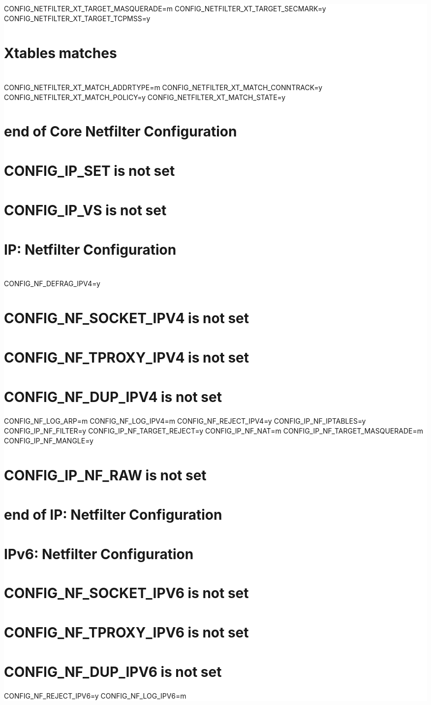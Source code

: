 CONFIG_NETFILTER_XT_TARGET_MASQUERADE=m
CONFIG_NETFILTER_XT_TARGET_SECMARK=y
CONFIG_NETFILTER_XT_TARGET_TCPMSS=y

#
# Xtables matches
#
CONFIG_NETFILTER_XT_MATCH_ADDRTYPE=m
CONFIG_NETFILTER_XT_MATCH_CONNTRACK=y
CONFIG_NETFILTER_XT_MATCH_POLICY=y
CONFIG_NETFILTER_XT_MATCH_STATE=y
# end of Core Netfilter Configuration

# CONFIG_IP_SET is not set
# CONFIG_IP_VS is not set

#
# IP: Netfilter Configuration
#
CONFIG_NF_DEFRAG_IPV4=y
# CONFIG_NF_SOCKET_IPV4 is not set
# CONFIG_NF_TPROXY_IPV4 is not set
# CONFIG_NF_DUP_IPV4 is not set
CONFIG_NF_LOG_ARP=m
CONFIG_NF_LOG_IPV4=m
CONFIG_NF_REJECT_IPV4=y
CONFIG_IP_NF_IPTABLES=y
CONFIG_IP_NF_FILTER=y
CONFIG_IP_NF_TARGET_REJECT=y
CONFIG_IP_NF_NAT=m
CONFIG_IP_NF_TARGET_MASQUERADE=m
CONFIG_IP_NF_MANGLE=y
# CONFIG_IP_NF_RAW is not set
# end of IP: Netfilter Configuration

#
# IPv6: Netfilter Configuration
#
# CONFIG_NF_SOCKET_IPV6 is not set
# CONFIG_NF_TPROXY_IPV6 is not set
# CONFIG_NF_DUP_IPV6 is not set
CONFIG_NF_REJECT_IPV6=y
CONFIG_NF_LOG_IPV6=m